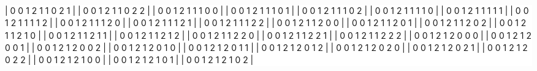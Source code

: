   | 0 0 1 2 1 1 0 2 1 | 
  | 0 0 1 2 1 1 0 2 2 | 
  | 0 0 1 2 1 1 1 0 0 | 
  | 0 0 1 2 1 1 1 0 1 | 
  | 0 0 1 2 1 1 1 0 2 | 
  | 0 0 1 2 1 1 1 1 0 | 
  | 0 0 1 2 1 1 1 1 1 | 
  | 0 0 1 2 1 1 1 1 2 | 
  | 0 0 1 2 1 1 1 2 0 | 
  | 0 0 1 2 1 1 1 2 1 | 
  | 0 0 1 2 1 1 1 2 2 | 
  | 0 0 1 2 1 1 2 0 0 | 
  | 0 0 1 2 1 1 2 0 1 | 
  | 0 0 1 2 1 1 2 0 2 | 
  | 0 0 1 2 1 1 2 1 0 | 
  | 0 0 1 2 1 1 2 1 1 | 
  | 0 0 1 2 1 1 2 1 2 | 
  | 0 0 1 2 1 1 2 2 0 | 
  | 0 0 1 2 1 1 2 2 1 | 
  | 0 0 1 2 1 1 2 2 2 | 
  | 0 0 1 2 1 2 0 0 0 | 
  | 0 0 1 2 1 2 0 0 1 | 
  | 0 0 1 2 1 2 0 0 2 | 
  | 0 0 1 2 1 2 0 1 0 | 
  | 0 0 1 2 1 2 0 1 1 | 
  | 0 0 1 2 1 2 0 1 2 | 
  | 0 0 1 2 1 2 0 2 0 | 
  | 0 0 1 2 1 2 0 2 1 | 
  | 0 0 1 2 1 2 0 2 2 | 
  | 0 0 1 2 1 2 1 0 0 | 
  | 0 0 1 2 1 2 1 0 1 | 
  | 0 0 1 2 1 2 1 0 2 | 

